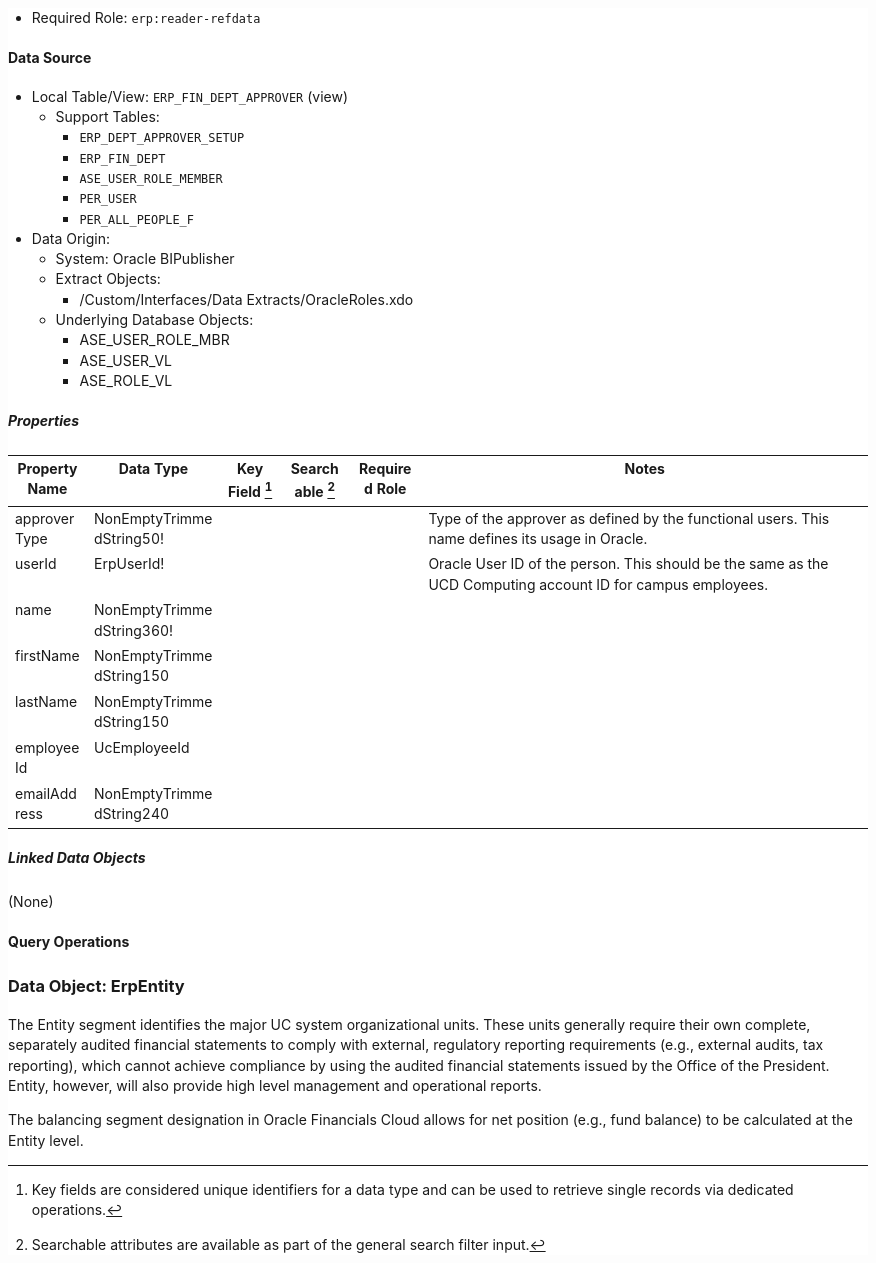 * Required Role: `erp:reader-refdata`

#### Data Source

* Local Table/View: `ERP_FIN_DEPT_APPROVER` (view)
  * Support Tables:
    * `ERP_DEPT_APPROVER_SETUP`
    * `ERP_FIN_DEPT`
    * `ASE_USER_ROLE_MEMBER`
    * `PER_USER`
    * `PER_ALL_PEOPLE_F`
* Data Origin:
  * System: Oracle BIPublisher
  * Extract Objects:
    * /Custom/Interfaces/Data Extracts/OracleRoles.xdo
  * Underlying Database Objects:
    * ASE_USER_ROLE_MBR
    * ASE_USER_VL
    * ASE_ROLE_VL

##### Properties

| Property Name | Data Type                 | Key Field [^2] | Searchable [^1] | Required Role | Notes |
| ------------- | ------------------------- | :------------: | :-------------: | ------------- | ----- |
| approverType  | NonEmptyTrimmedString50!  |                |                 |               | Type of the approver as defined by the functional users.  This name defines its usage in Oracle. |
| userId        | ErpUserId!                |                |                 |               | Oracle User ID of the person.  This should be the same as the UCD Computing account ID for campus employees. |
| name          | NonEmptyTrimmedString360! |                |                 |               |  |
| firstName     | NonEmptyTrimmedString150  |                |                 |               |  |
| lastName      | NonEmptyTrimmedString150  |                |                 |               |  |
| employeeId    | UcEmployeeId              |                |                 |               |  |
| emailAddress  | NonEmptyTrimmedString240  |                |                 |               |  |

##### Linked Data Objects

(None)

#### Query Operations

[^1]: Searchable attributes are available as part of the general search filter input.
[^2]: Key fields are considered unique identifiers for a data type and can be used to retrieve single records via dedicated operations.



### Data Object: ErpEntity

The Entity segment identifies the major UC system organizational units. These units generally require their own complete, separately audited financial statements to comply with external, regulatory reporting requirements (e.g., external audits, tax reporting), which cannot achieve compliance by using the audited financial statements issued by the Office of the President. Entity, however, will also provide high level management and operational reports.

The balancing segment designation in Oracle Financials Cloud allows for net position (e.g., fund balance) to be calculated at the Entity level.
